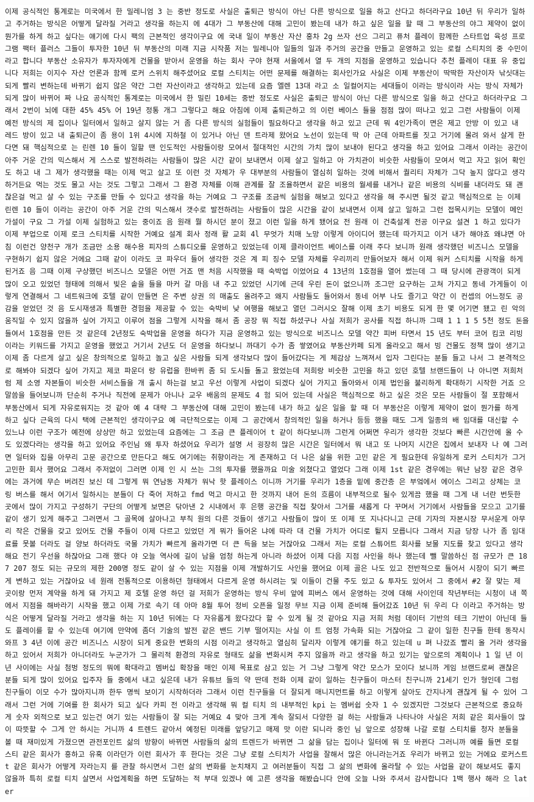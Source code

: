```
이제 공식적인 통계로는 미국에서 한 밀레니엄 3 는 중반 정도로 사실은 출퇴근 방식이 아닌 다른 방식으로 일을 하고 산다고 하더라구요 10년 뒤 우리가 일하고 주거하는 방식은 어떻게 달라질 거라고 생각을 하는지 에 4대가 그 부동산에 대해 고민이 봤는데 내가 하고 싶은 일을 할 때 그 부동산의 야그 제약이 없이 뭔가를 하게 하고 싶다는 얘기에 다시 팩의 근본적인 생각이구요 에 국내 일이 부동산 자산 홍차 2g 쓰자 선으 그리고 퓨처 플레이 함께한 스타트업 육성 프로그램 팩터 플러스 그들이 투자한 10년 뒤 부동산의 미래 지금 시작품 저는 밀레니아 일들의 일과 주거의 공간을 만들고 운영하고 있는 로컬 스티치의 중 수민이 라고 합니다 부동산 소유자가 투자자에게 건물을 받아서 운영을 하는 회사 구야 현재 서울에서 열 두 개의 지점을 운영하고 있습니다 추천 플레이 대표 유 중입니다 저희는 이지수 자산 언론과 함께 로커 스위치 해주셨어요 로컬 스티치는 어떤 문제를 해결하는 회사인가요 사실은 이제 부동산이 딱딱한 자산이자 낚싯대는 되게 빨리 변하는데 바뀌기 쉽지 않은 약간 그런 자산이라고 생각하고 있는데 요즘 엘렌 13대 라고 소 일컬어지는 세대들이 이라는 방식이라 사는 방식 자체가 되게 많이 바뀌어 짜 나요 공식적인 통계로는 미국에서 한 밀린 10세는 중반 정도로 사실은 출퇴근 방식이 아닌 다른 방식으로 일을 하고 산다고 하더라구요 그래서 2번이 뇌에 대한 45% 45% 어 19년 정통 개그 그렇다고 해요 아침에 이제 출퇴근하고 의 이런 베이스 들을 점점 많이 떠나고 있고 그런 사람들이 이제 예전 방식의 제 집이나 일터에서 일하고 살지 않는 거 좀 다른 방식의 실험들이 필요하다고 생각을 하고 있고 근데 뭐 4인가족이 면은 제고 안방 이 있고 내 레드 방이 있고 내 출퇴근이 좀 용이 1위 4시에 지하철 이 있거나 아닌 덴 트라제 왔어요 노선이 있는데 딱 아 근데 아파트를 짓고 거기에 몰려 와서 살게 한다면 돼 핵심적으로 는 린렌 10 들이 일할 땐 인도적인 사람들이랑 모여서 절대적인 시간의 가치 많이 보내야 된다고 생각을 하고 있어요 그래서 이라는 공간이 아주 거운 간의 믹스해서 게 스스로 발전하려는 사람들이 많은 시간 같이 보내면서 이제 살고 일하고 아 가치관이 비슷한 사람들이 모여서 먹고 자고 읽어 확인도 하고 내 그 제가 생각했을 때는 이제 먹고 살고 또 이런 것 자체가 우 대부분의 사람들이 열심히 일하는 것에 비해서 퀄리티 자체가 그닥 높지 않다고 생각하거든요 먹는 것도 물고 사는 것도 그렇고 그래서 그 환경 자체를 이해 관계를 잘 조율하면서 같은 비용의 월세를 내거나 같은 비용의 식비를 내더라도 돼 괜찮은걸 먹고 살 수 있는 구조를 만들 수 있다고 생각을 하는 거예요 그 구조를 조금씩 실험을 해보고 있다고 생각을 해 주시면 될것 같고 핵심적으로 는 이제 린렌 10 들이 이라는 공간이 아주 거운 간의 믹스해서 갯수로 발전하려는 사람들이 많은 시간을 같이 보내면서 이제 살고 일하고 그런 접목시키는 모델이 메인 가설이 구요 그 가설 이제 실험하고 있는 중이죠 음 원래 뭘 하시던 분이 졌고 이런 일을 하게 됐어요 전 원래 이 건축설계 전공 이구요 설견 1 하고 있다가 이제 부업으로 이제 로크 스티치를 시작한 거예요 설계 회사 정래 활 교회 4l 무엇가 치매 노망 이렇게 아이디어 했는데 따가지고 이거 내가 해야죠 왜냐면 아침 이런건 양천구 개가 조금만 소용 해수용 피자의 스튜디오를 운영하고 있었는데 이제 클라이언트 베이스를 이래 주다 보니까 원래 생각했던 비즈니스 모델을 구현하기 쉽지 않은 거에요 그때 같이 이라도 코 파우더 들어 생각한 것은 계 피 징수 모델 자체를 우리끼리 만들어보자 해서 이제 워커 스티치를 시작을 하게 된거죠 음 그때 이제 구상했던 비즈니스 모델은 어떤 거죠 맨 처음 시작했을 때 숙박업 이었어요 4 13년의 1호점을 열어 썼는데 그 때 당시에 관광객이 되게 많이 오고 있었던 형태에 의해서 빚은 솥을 들을 마커 갈 마음 내 주고 있었던 시기에 근데 우린 돈이 없으니까 조그만 요구하는 고쳐 가지고 동네 가게들이 이렇게 연결해서 그 네트워크에 호텔 같이 만들면 은 주변 상권 의 매출도 올려주고 왜지 사람들도 들어와서 동네 어부 나도 즐기고 약간 이 컨셉의 어느정도 공감을 얻었던 것 음 도시재생과 특별한 경험을 제공할 수 있는 숙박비 낮 여행을 해보고 열던 그러시오 잘해 이제 초기 비용도 되게 한 몇 어기면 됐고 린 악의 움직일 수 있지 않을까 싶어 가지고 이루어 점을 그렇게 시작을 해서 좀 공장 뭐 직접 하셨구나 사실 저희가 공사를 직접 하니까 그때 1 1 1 5 5천 정도 돈을 들여서 1호점을 만든 것 같은데 2년정도 숙박업을 운영을 하다가 지금 운영하고 있는 방식으로 비즈니스 모델 약간 피버 타면서 15 년도 부터 코어 킴코 리빙 이라는 키워드를 가지고 운영을 했었고 거기서 2년도 더 운영을 하다보니 까대기 수가 좀 쌓였어요 부동산카페 되게 올라오고 해서 빙 건물도 정책 많이 생기고 이제 좀 다르게 살고 싶은 창의적으로 일하고 놀고 싶은 사람들 되게 생각보다 많이 들어갔다는 게 체감상 느껴져서 입자 그린다는 분들 들고 나서 그 본격적으로 해봐야 되겠다 싶어 가지고 제코 파운더 랑 유럽을 한바퀴 좀 되 도시들 돌고 왔었는데 저희랑 비슷한 고민을 하고 있던 호텔 브랜드들이 나 아니면 저희처럼 제 소영 자본들이 비슷한 서비스들을 개 출시 하는걸 보고 우선 이렇게 사업이 되겠다 싶어 가지고 돌아와서 이제 법인을 불리하게 확대하기 시작한 거죠 으 말씀을 들어보니까 단순히 주거나 직전에 문제가 아니나 교우 배움의 문제도 4 험 되어 있는데 사실은 핵심적으로 하고 싶은 것은 모든 사람들이 절 포함해서 부동산에서 되게 자유로워지는 것 같아 예 4 대략 그 부동산에 대해 고민이 봤는데 내가 하고 싶은 일을 할 때 더 부동산은 이렇게 제약이 없이 뭔가를 하게 하고 싶다 근육의 다시 택에 근본적인 생각이구요 예 극단적으로는 이제 그 공간에서 창의적인 일을 하거나 등등 했을 때도 그게 일종의 배 임대를 대신할 수 있느냐 이런 구조가 예전에 상상만 하고 있었는데 요즘에는 그 조금 큰 플레이어 t 같이 하다보니까 그런게 어쩌면 우리가 생각한 것보다 빠른 시간안에 올 수도 있겠다라는 생각을 하고 있어요 주인님 왜 투자 하셨어요 우리가 설명 서 굉장히 많은 시간은 일터에서 뭐 내고 또 나머지 시간은 집에서 보내자 나 예 그러면 일터와 집을 아무리 고문 공간으로 만든다고 해도 여기에는 취향이라는 게 존재하고 더 나은 삶을 위한 고민 같은 게 필요한데 유일하게 로커 스티치가 그거 고민한 회사 했어요 그래서 주저없이 그러면 이제 인 시 쓰는 그의 투자를 했을까요 미술 외쳤다고 열었다 그래 이제 1st 같은 경우에는 뭐냔 남장 같은 경우에는 과거에 무슨 버려진 보신 데 그렇게 뭐 연남동 자체가 워낙 핫 플레이스 이니까 거기를 우리가 1층을 밑에 중간층 은 부엌에서 에이스 그리고 상체는 코 링 버스를 해서 여기서 일하시는 분들이 다 죽어 저하고 fmd 먹고 마시고 한 것까지 내어 돈의 흐름이 내부적으로 될수 있게끔 했을 때 그게 내 너란 번듯한 곳에서 많이 가지고 구성하기 구단의 어떻게 보면은 닦아낸 2 시내에서 후 은행 공간을 직접 찾아서 그거를 새롭게 다 꾸며서 거기에서 사람들을 모으고 고기를 같이 생기 있게 해주고 그러면서 그 골목에 살아나고 부칙 원의 다른 것들이 생기고 사람들이 많이 또 이제 또 지나다니고 근데 기자의 자본시장 무서운게 아무리 작은 건물을 갖고 있어도 건물 주들이 이제 다르고 있었던 게 뭐가 들어온 냐에 따라 대 건물 가치가 어디로 튈지 모릅니다 그래서 지금 당장 나가 좀 임대료를 못볼 더라도 걸 양보 하더라도 국물 가치가 빠르게 올라가면 더 큰 득을 보는 거잖아요 그래서 저는 로컬 스튜어트 회사를 보물 지도를 찾고 있다고 생각해요 전기 우선을 하잖아요 그래 했다 야 오늘 역사에 길이 남을 엄청 하는게 아니라 하셨어 이제 다음 지점 사인을 하나 했는데 뺄 말씀하신 점 규모가 큰 187 207 정도 되는 규모의 제한 200명 정도 같이 살 수 있는 지점을 이제 개발하기도 사인을 했어요 이제 골은 나도 있고 전반적으로 들어서 시장이 되기 빠르게 변하고 있는 거잖아요 네 원래 전통적으로 이용하던 형태에서 다르게 운영 하시려는 및 이들이 건물 주도 있고 & 투자도 있어서 그 중에서 #2 잘 맞는 제 곳이랑 먼저 계약을 하게 돼 가지고 제 호텔 운영 하던 걸 저희가 운영하는 방식 우비 앞에 피버스 에서 운영하는 것에 대해 사이인데 작년부터는 시청이 내 쪽에서 지점을 해바라기 시작을 했고 이제 가로 속기 데 아마 8월 투어 정비 오픈을 일정 무브 지금 이제 준비해 들어갔죠 10년 뒤 우리 다 이라고 주거하는 방식은 어떻게 달라질 거라고 생각을 하는 지 10년 뒤에는 다 자유롭게 왔다갔다 할 수 있게 될 것 같아요 지금 저희 처럼 데이터 기반의 테크 기반이 아닌데 들도 플레이를 할 수 있는데 여기에 만약에 좀더 기술의 발전 같은 밴드 기부 떨어지는 사실 이 트 엄청 가속화 되는 거잖아요 그 같이 일한 친구들 한테 동작시 와프 3 4년 이에 공간 비즈니스 시장이 되게 중요한 변화의 시점 이라고 생각하고 열심히 달리자 이렇게 얘기를 하고 있는데 u 펴 나갔죠 빨리 올 거라 생각을 하고 있어서 저희가 아니더라도 누군가가 그 물리적 환경의 자유로 형태도 삶을 변화시켜 주지 않을까 라고 생각을 하고 있기는 앞으로의 계획이나 1 일 년 이 년 사이에는 사실 첨벙 정도의 뭐에 확대라고 멤버십 확장을 매인 이제 목표로 삼고 있는 거 그냥 그렇게 약간 모스가 모이다 보니까 게임 브랜드로써 괜찮은 분들 되게 많이 있어요 입주자 들 중에서 내고 싶은데 내가 유튜브 들의 약 딴데 전화 이제 같이 일하는 친구들이 마스터 친구니까 21세기 인가 형인데 그럼 친구들이 이모 수가 많아지니까 한두 명씩 보이기 시작하더라 그래서 이런 친구들을 더 잘되게 매니지먼트를 하고 이렇게 살아도 간지나게 괜찮게 될 수 있어 그래서 그런 거에 기여를 한 회사가 되고 싶다 카피 전 이라고 생각해 뭐 컬 티치 의 내부적인 kpi 는 멤버쉽 숫자 1 수 있겠지만 그것보다 근본적으로 중요하게 숫자 외적으로 보고 있는건 여기 있는 사람들이 잘 되는 거예요 4 맞아 크게 계속 잘되서 다양한 걸 하는 사람들과 나타나야 사실은 저희 같은 회사들이 많이 따뜻할 수 그게 안 하시는 거니까 4 트렌드 같아서 예정된 미래를 앞당기고 매제 맛 이란 되니라 중인 님 앞으로 성장해 나갈 로컬 스티치를 청자 분들을 볼 때 재미있게 가졌으면 관전포인트 삶의 방향이 바뀌면 사람들의 삶의 트렌드가 바뀌면 그 삶을 담는 집이나 일터에 뭐 또 바뀐다 그러니까 예를 들면 로컬 스티 같은 회사가 흥하고 유혹 이라던가 이런 회사가 후 한다는 것은 그냥 로컬 스티치가 사업을 잘해서 많은 아니라는거죠 우리가 바뀌고 있는 거에요 로커스트 t 같은 회사가 어떻게 자라는지 를 관찰 하시면서 그런 삶의 변화를 눈치채지 고 여러분들이 직접 그 삶의 변화에 올라탈 수 있는 사업을 같이 해보셔도 좋지 않을까 특히 로컬 티치 살면서 사업계획을 하면 도달하는 적 부대 있겠나 예 고른 생각을 해봤습니다 안에 오늘 나와 주셔서 감사합니다 1백 행사 해라 으 later
```
